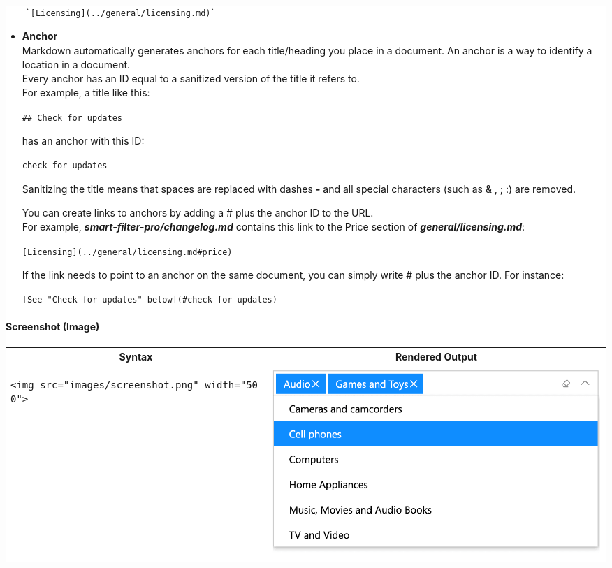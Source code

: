         `[Licensing](../general/licensing.md)`

- **Anchor**  
    Markdown automatically generates anchors for each title/heading you place in a document.
    An anchor is a way to identify a location in a document.  
    Every anchor has an ID equal to a sanitized version of the title it refers to.  
    For example, a title like this:

    `## Check for updates`

    has an anchor with this ID:

    `check-for-updates`

    Sanitizing the title means that spaces are replaced with dashes ***-*** and all special characters (such as & , ; :) are removed.

    You can create links to anchors by adding a # plus the anchor ID to the URL.  
    For example, ***smart-filter-pro/changelog.md*** contains this link to the Price section of ***general/licensing.md***:
	
    `[Licensing](../general/licensing.md#price)`

    If the link needs to point to an anchor on the same document, you can simply write # plus the anchor ID. 
    For instance:

    `[See "Check for updates" below](#check-for-updates)`

#### Screenshot (Image)

<table>
    <tr>
        <th>Syntax</th>
        <th>Rendered Output</th>
    </tr>
    <tr>
        <td>
            <pre>&#60;img src="images/screenshot.png" width="500"&#62;</pre>
        </td>
        <td>
            <img src="images/markdown-editing/screenshot.png" width="500" class="noround noshadow noborder">
        </td>